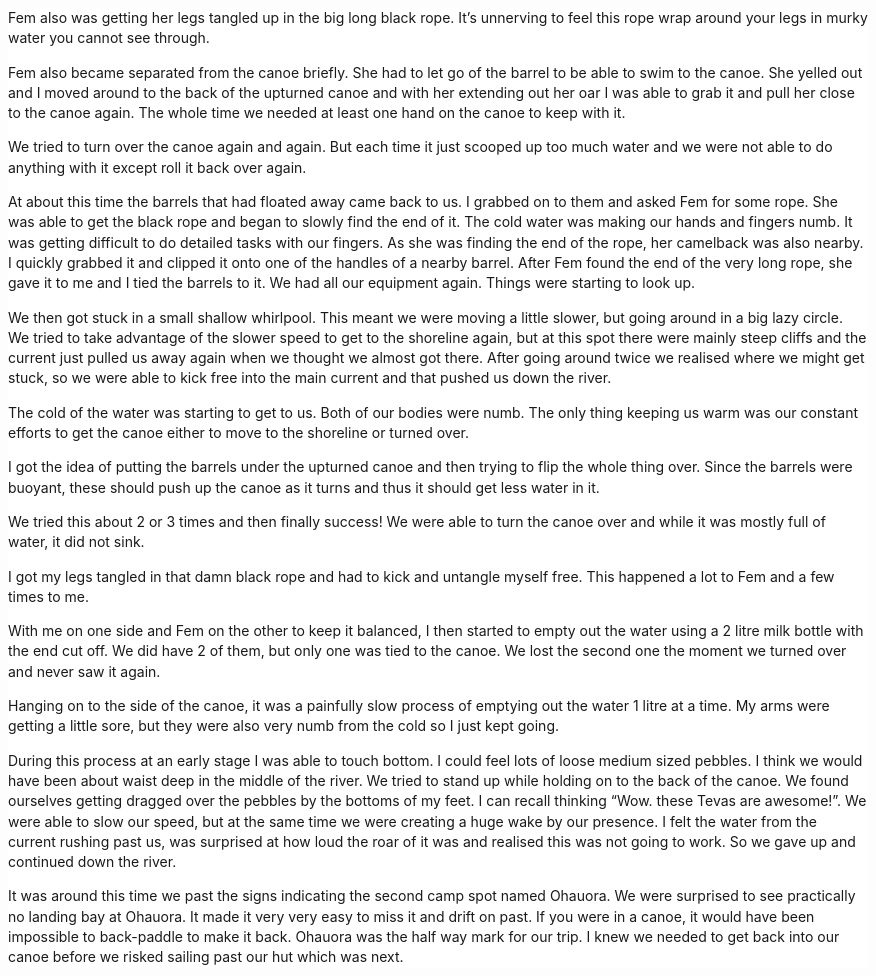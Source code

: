Fem also was getting her legs tangled up in the big long black rope. It’s unnerving to feel this rope wrap around your legs in murky water you cannot see through.

Fem also became separated from the canoe briefly. She had to let go of the barrel to be able to swim to the canoe. She yelled out and I moved around to the back of the upturned canoe and with her extending out her oar I was able to grab it and pull her close to the canoe again. The whole time we needed at least one hand on the canoe to keep with it.

We tried to turn over the canoe again and again. But each time it just scooped up too much water and we were not able to do anything with it except roll it back over again.

At about this time the barrels that had floated away came back to us. I grabbed on to them and asked Fem for some rope. She was able to get the black rope and began to slowly find the end of it. The cold water was making our hands and fingers numb. It was getting difficult to do detailed tasks with our fingers. As she was finding the end of the rope, her camelback was also nearby. I quickly grabbed it and clipped it onto one of the handles of a nearby barrel. After Fem found the end of the very long rope, she gave it to me and I tied the barrels to it. We had all our equipment again. Things were starting to look up.

We then got stuck in a small shallow whirlpool. This meant we were moving a little slower, but going around in a big lazy circle. We tried to take advantage of the slower speed to get to the shoreline again, but at this spot there were mainly steep cliffs and the current just pulled us away again when we thought we almost got there. After going around twice we realised where we might get stuck, so we were able to kick free into the main current and that pushed us down the river.

The cold of the water was starting to get to us. Both of our bodies were numb. The only thing keeping us warm was our constant efforts to get the canoe either to move to the shoreline or turned over.

I got the idea of putting the barrels under the upturned canoe and then trying to flip the whole thing over. Since the barrels were buoyant, these should push up the canoe as it turns and thus it should get less water in it.

We tried this about 2 or 3 times and then finally success! We were able to turn the canoe over and while it was mostly full of water, it did not sink.

I got my legs tangled in that damn black rope and had to kick and untangle myself free. This happened a lot to Fem and a few times to me.

With me on one side and Fem on the other to keep it balanced, I then started to empty out the water using a 2 litre milk bottle with the end cut off. We did have 2 of them, but only one was tied to the canoe. We lost the second one the moment we turned over and never saw it again.

Hanging on to the side of the canoe, it was a painfully slow process of emptying out the water 1 litre at a time. My arms were getting a little sore, but they were also very numb from the cold so I just kept going.

During this process at an early stage I was able to touch bottom. I could feel lots of loose medium sized pebbles. I think we would have been about waist deep in the middle of the river. We tried to stand up while holding on to the back of the canoe. We found ourselves getting dragged over the pebbles by the bottoms of my feet. I can recall thinking “Wow. these Tevas are awesome!”. We were able to slow our speed, but at the same time we were creating a huge wake by our presence. I felt the water from the current rushing past us, was surprised at how loud the roar of it was and realised this was not going to work. So we gave up and continued down the river.

It was around this time we past the signs indicating the second camp spot named Ohauora. We were surprised to see practically no landing bay at Ohauora. It made it very very easy to miss it and drift on past. If you were in a canoe, it would have been impossible to back-paddle to make it back. Ohauora was the half way mark for our trip. I knew we needed to get back into our canoe before we risked sailing past our hut which was next.
